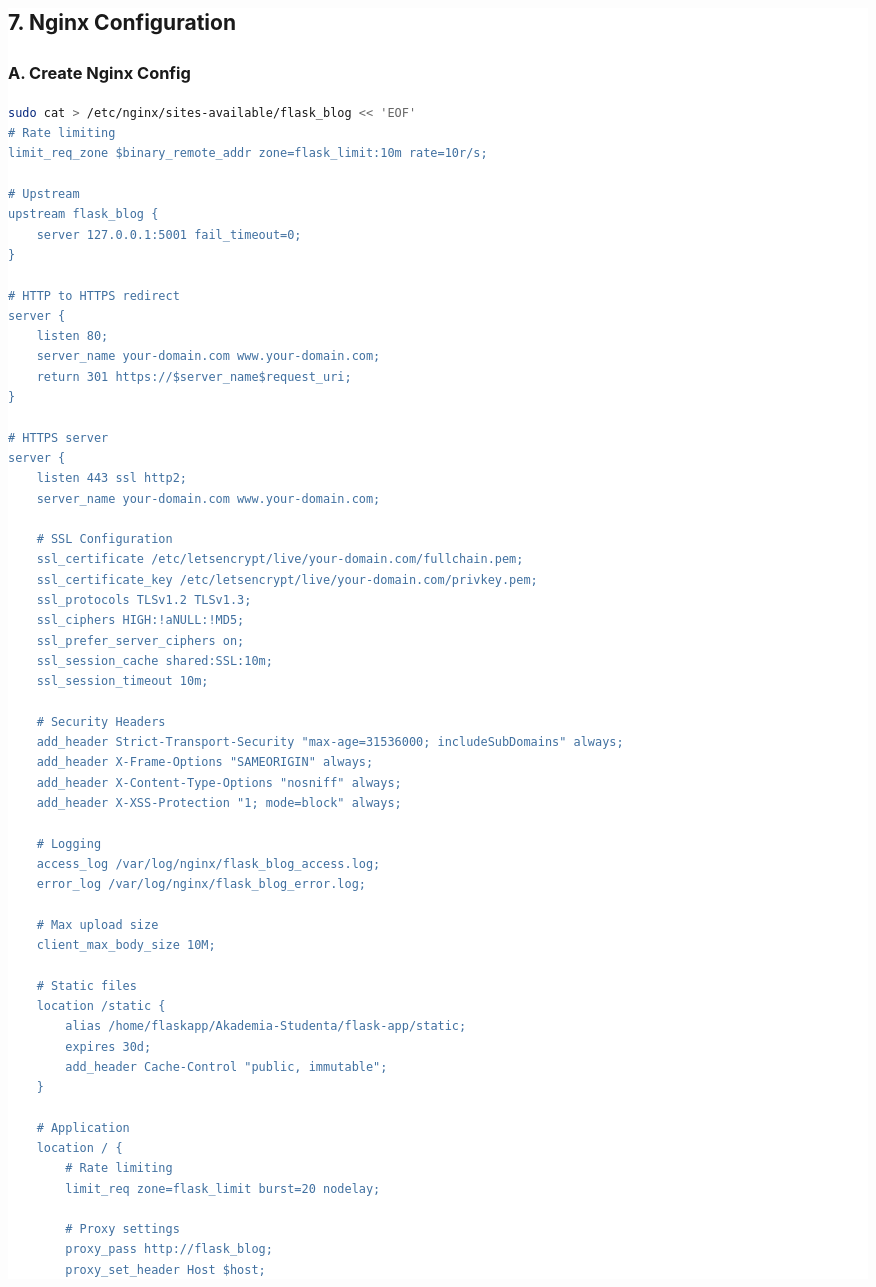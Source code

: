 
## 7. Nginx Configuration

### A. Create Nginx Config
```bash
sudo cat > /etc/nginx/sites-available/flask_blog << 'EOF'
# Rate limiting
limit_req_zone $binary_remote_addr zone=flask_limit:10m rate=10r/s;

# Upstream
upstream flask_blog {
    server 127.0.0.1:5001 fail_timeout=0;
}

# HTTP to HTTPS redirect
server {
    listen 80;
    server_name your-domain.com www.your-domain.com;
    return 301 https://$server_name$request_uri;
}

# HTTPS server
server {
    listen 443 ssl http2;
    server_name your-domain.com www.your-domain.com;

    # SSL Configuration
    ssl_certificate /etc/letsencrypt/live/your-domain.com/fullchain.pem;
    ssl_certificate_key /etc/letsencrypt/live/your-domain.com/privkey.pem;
    ssl_protocols TLSv1.2 TLSv1.3;
    ssl_ciphers HIGH:!aNULL:!MD5;
    ssl_prefer_server_ciphers on;
    ssl_session_cache shared:SSL:10m;
    ssl_session_timeout 10m;

    # Security Headers
    add_header Strict-Transport-Security "max-age=31536000; includeSubDomains" always;
    add_header X-Frame-Options "SAMEORIGIN" always;
    add_header X-Content-Type-Options "nosniff" always;
    add_header X-XSS-Protection "1; mode=block" always;

    # Logging
    access_log /var/log/nginx/flask_blog_access.log;
    error_log /var/log/nginx/flask_blog_error.log;

    # Max upload size
    client_max_body_size 10M;

    # Static files
    location /static {
        alias /home/flaskapp/Akademia-Studenta/flask-app/static;
        expires 30d;
        add_header Cache-Control "public, immutable";
    }

    # Application
    location / {
        # Rate limiting
        limit_req zone=flask_limit burst=20 nodelay;

        # Proxy settings
        proxy_pass http://flask_blog;
        proxy_set_header Host $host;
```